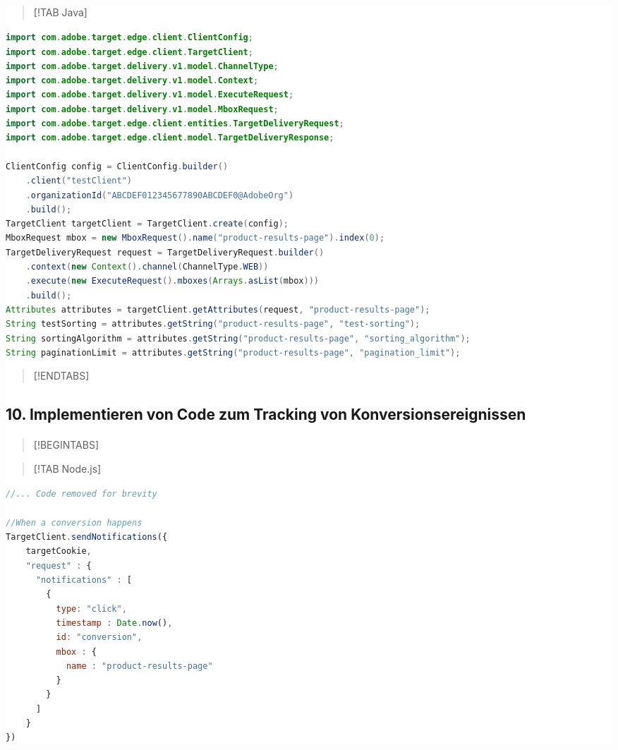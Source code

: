 >[!TAB Java]

```java {line-numbers="true"}
import com.adobe.target.edge.client.ClientConfig;
import com.adobe.target.edge.client.TargetClient;
import com.adobe.target.delivery.v1.model.ChannelType;
import com.adobe.target.delivery.v1.model.Context;
import com.adobe.target.delivery.v1.model.ExecuteRequest;
import com.adobe.target.delivery.v1.model.MboxRequest;
import com.adobe.target.edge.client.entities.TargetDeliveryRequest;
import com.adobe.target.edge.client.model.TargetDeliveryResponse;

ClientConfig config = ClientConfig.builder()
    .client("testClient")
    .organizationId("ABCDEF012345677890ABCDEF0@AdobeOrg")
    .build();
TargetClient targetClient = TargetClient.create(config);
MboxRequest mbox = new MboxRequest().name("product-results-page").index(0);
TargetDeliveryRequest request = TargetDeliveryRequest.builder()
    .context(new Context().channel(ChannelType.WEB))
    .execute(new ExecuteRequest().mboxes(Arrays.asList(mbox)))
    .build();
Attributes attributes = targetClient.getAttributes(request, "product-results-page");
String testSorting = attributes.getString("product-results-page", "test-sorting");
String sortingAlgorithm = attributes.getString("product-results-page", "sorting_algorithm");
String paginationLimit = attributes.getString("product-results-page", "pagination_limit");
```

>[!ENDTABS]

## 10. Implementieren von Code zum Tracking von Konversionsereignissen

>[!BEGINTABS]

>[!TAB Node.js]

```js {line-numbers="true"}
//... Code removed for brevity

//When a conversion happens
TargetClient.sendNotifications({
    targetCookie,
    "request" : {
      "notifications" : [
        {
          type: "click",
          timestamp : Date.now(),
          id: "conversion",
          mbox : {
            name : "product-results-page"
          }
        }
      ]
    }
})
```
